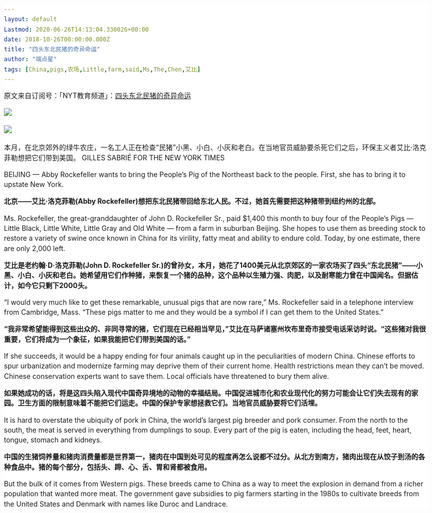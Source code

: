 ```yaml
---
layout: default
Lastmod: 2020-06-26T14:13:04.330026+00:00
date: 2018-10-26T00:00:00.000Z
title: "四头东北民猪的奇异命运"
author: "端点星"
tags: [China,pigs,农场,Little,farm,said,Ms,The,Chen,艾比]
---
```


原文来自订阅号：「NYT教育频道」：[四头东北民猪的奇异命运](http://wechatscope.jmsc.hku.hk:8000/html?fn=gh_ee90e828cd58_2018-10-26_2650653129_R0Z7OIMrdQ.y.tar.gz)

![](https://images.weserv.nl/?url=https%3A//i.loli.net/2018/11/02/5bdc362543c69.jpg)

![](https://images.weserv.nl/?url=https%3A//i.loli.net/2018/11/02/5bdc362cbbcb6.jpg)

本月，在北京郊外的绿牛农庄，一名工人正在检查“民猪”小黑、小白、小灰和老白。在当地官员威胁要杀死它们之后，环保主义者艾比·洛克菲勒想把它们带到美国。 GILLES SABRIÉ FOR THE NEW YORK TIMES

BEIJING — Abby Rockefeller wants to bring the People’s Pig of the Northeast back to the people. First, she has to bring it to upstate New York.

**北京——艾比·洛克菲勒(Abby Rockefeller)想把东北民猪带回给东北人民。不过，她首先需要把这种猪带到纽约州的北部。**

Ms. Rockefeller, the great-granddaughter of John D. Rockefeller Sr., paid $1,400 this month to buy four of the People’s Pigs — Little Black, Little White, Little Gray and Old White — from a farm in suburban Beijing. She hopes to use them as breeding stock to restore a variety of swine once known in China for its virility, fatty meat and ability to endure cold. Today, by one estimate, there are only 2,000 left.

**艾比是老约翰·D·洛克菲勒(John D. Rockefeller Sr.)的曾孙女，本月，她花了1400美元从北京郊区的一家农场买了四头“东北民猪”——小黑、小白、小灰和老白。她希望用它们作种猪，来恢复一个猪的品种，这个品种以生殖力强、肉肥，以及耐寒能力曾在中国闻名。但据估计，如今它只剩下2000头。**

“I would very much like to get these remarkable, unusual pigs that are now rare,” Ms. Rockefeller said in a telephone interview from Cambridge, Mass. “These pigs matter to me and they would be a symbol if I can get them to the United States.”

**“我非常希望能得到这些出众的、非同寻常的猪，它们现在已经相当罕见，”艾比在马萨诸塞州坎布里奇市接受电话采访时说。“这些猪对我很重要，它们将成为一个象征，如果我能把它们带到美国的话。”**

If she succeeds, it would be a happy ending for four animals caught up in the peculiarities of modern China. Chinese efforts to spur urbanization and modernize farming may deprive them of their current home. Health restrictions mean they can’t be moved. Chinese conservation experts want to save them. Local officials have threatened to bury them alive.

**如果她成功的话，将是这四头陷入现代中国奇异境地的动物的幸福结局。中国促进城市化和农业现代化的努力可能会让它们失去现有的家园。卫生方面的限制意味着不能把它们运走。中国的保护专家想拯救它们。当地官员威胁要将它们活埋。**

It is hard to overstate the ubiquity of pork in China, the world’s largest pig breeder and pork consumer. From the north to the south, the meat is served in everything from dumplings to soup. Every part of the pig is eaten, including the head, feet, heart, tongue, stomach and kidneys.

**中国的生猪饲养量和猪肉消费量都是世界第一，猪肉在中国到处可见的程度再怎么说都不过分。从北方到南方，猪肉出现在从饺子到汤的各种食品中。猪的每个部分，包括头、蹄、心、舌、胃和肾都被食用。**

But the bulk of it comes from Western pigs. These breeds came to China as a way to meet the explosion in demand from a richer population that wanted more meat. The government gave subsidies to pig farmers starting in the 1980s to cultivate breeds from the United States and Denmark with names like Duroc and Landrace.
